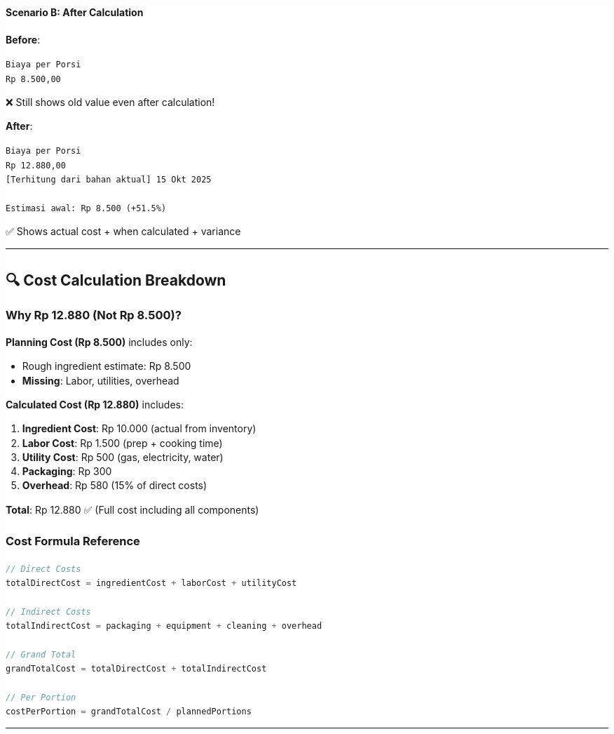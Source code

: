 #### Scenario B: After Calculation

**Before**:
```
Biaya per Porsi
Rp 8.500,00
```
❌ Still shows old value even after calculation!

**After**:
```
Biaya per Porsi
Rp 12.880,00
[Terhitung dari bahan aktual] 15 Okt 2025

Estimasi awal: Rp 8.500 (+51.5%)
```
✅ Shows actual cost + when calculated + variance

---

## 🔍 Cost Calculation Breakdown

### Why Rp 12.880 (Not Rp 8.500)?

**Planning Cost (Rp 8.500)** includes only:
- Rough ingredient estimate: Rp 8.500
- **Missing**: Labor, utilities, overhead

**Calculated Cost (Rp 12.880)** includes:
1. **Ingredient Cost**: Rp 10.000 (actual from inventory)
2. **Labor Cost**: Rp 1.500 (prep + cooking time)
3. **Utility Cost**: Rp 500 (gas, electricity, water)
4. **Packaging**: Rp 300
5. **Overhead**: Rp 580 (15% of direct costs)

**Total**: Rp 12.880 ✅ (Full cost including all components)

### Cost Formula Reference

```typescript
// Direct Costs
totalDirectCost = ingredientCost + laborCost + utilityCost

// Indirect Costs  
totalIndirectCost = packaging + equipment + cleaning + overhead

// Grand Total
grandTotalCost = totalDirectCost + totalIndirectCost

// Per Portion
costPerPortion = grandTotalCost / plannedPortions
```

---